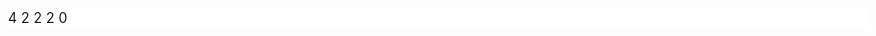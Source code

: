 <td></td>
<td></td>
<td></td>
<td></td>
<td></td>
<td></td>
<td>
</td></tr>
<tr>
<td style="background:#EFEFEF"></td>
<td style="background:#EFEFEF">4</td>
<td></td>
<td></td>
<td></td>
<td></td>
<td></td>
<td></td>
<td></td>
<td>
</td></tr>
<tr>
<td style="background:#EFEFEF"></td>
<td style="background:#EFEFEF">2</td>
<td></td>
<td></td>
<td></td>
<td></td>
<td></td>
<td></td>
<td></td>
<td>
</td></tr>
<tr>
<td style="background:#EFEFEF"></td>
<td style="background:#EFEFEF">2</td>
<td></td>
<td></td>
<td></td>
<td></td>
<td></td>
<td></td>
<td></td>
<td>
</td></tr>
<tr>
<td style="background:#EFEFEF"></td>
<td style="background:#EFEFEF">2</td>
<td></td>
<td></td>
<td></td>
<td></td>
<td></td>
<td></td>
<td></td>
<td>
</td></tr>
<tr>
<td style="background:#EFEFEF"></td>
<td style="background:#EFEFEF">0</td>
<td></td>
<td></td>
<td></td>
<td></td>
<td></td>